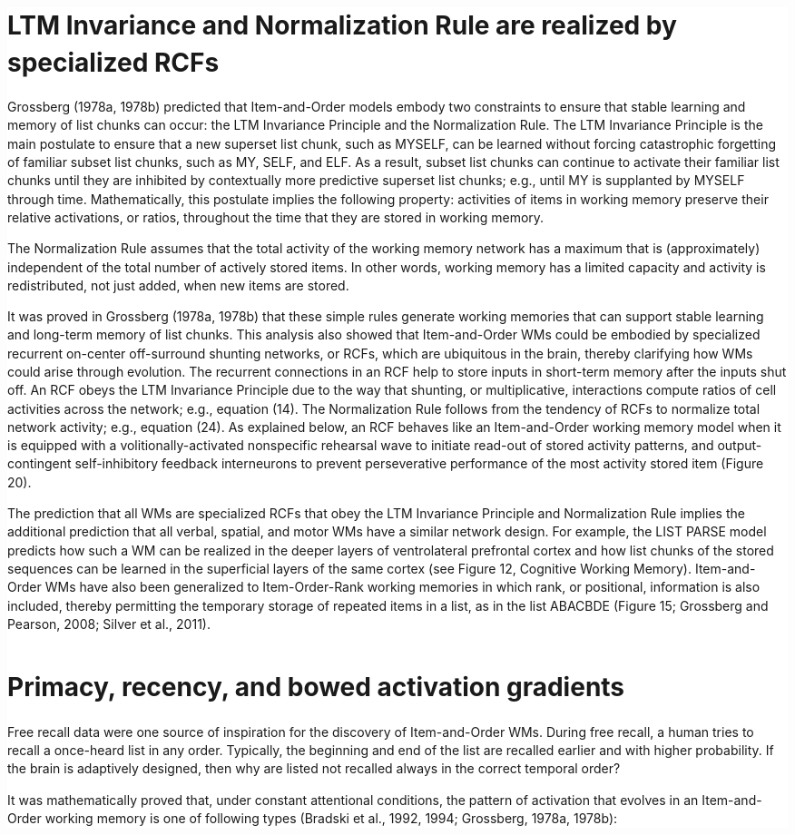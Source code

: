 # LTM Invariance and Normalization Rule are realized by specialized RCFs

Grossberg (1978a, 1978b) predicted that Item-and-Order models embody two constraints to ensure that stable learning and memory of list chunks can occur: the LTM Invariance Principle and the Normalization Rule. The LTM Invariance Principle is the main postulate to ensure that a new superset list chunk, such as MYSELF, can be learned without forcing catastrophic forgetting of familiar subset list chunks, such as MY, SELF, and ELF. As a result, subset list chunks can continue to activate their familiar list chunks until they are inhibited by contextually more predictive superset list chunks; e.g., until MY is supplanted by MYSELF through time. Mathematically, this postulate implies the following property: activities of items in working memory preserve their relative activations, or ratios, throughout the time that they are stored in working memory.

The Normalization Rule assumes that the total activity of the working memory network has a maximum that is (approximately) independent of the total number of actively stored items. In other words, working memory has a limited capacity and activity is redistributed, not just added, when new items are stored.

It was proved in Grossberg (1978a, 1978b) that these simple rules generate working memories that can support stable learning and long-term memory of list chunks. This analysis also showed that Item-and-Order WMs could be embodied by specialized recurrent on-center off-surround shunting networks, or RCFs, which are ubiquitous in the brain, thereby clarifying how WMs could arise through evolution. The recurrent connections in an RCF help to store inputs in short-term memory after the inputs shut off. An RCF obeys the LTM Invariance Principle due to the way that shunting, or multiplicative, interactions compute ratios of cell activities across the network; e.g., equation (14). The Normalization Rule follows from the tendency of RCFs to normalize total network activity; e.g., equation (24). As explained below, an RCF behaves like an Item-and-Order working memory model when it is equipped with a volitionally-activated nonspecific rehearsal wave to initiate read-out of stored activity patterns, and output-contingent self-inhibitory feedback interneurons to prevent perseverative performance of the most activity stored item (Figure 20).

The prediction that all WMs are specialized RCFs that obey the LTM Invariance Principle and Normalization Rule implies the additional prediction that all verbal, spatial, and motor WMs have a similar network design. For example, the LIST PARSE model predicts how such a WM can be realized in the deeper layers of ventrolateral prefrontal cortex and how list chunks of the stored sequences can be learned in the superficial layers of the same cortex (see Figure 12, Cognitive Working Memory). Item-and-Order WMs have also been generalized to Item-Order-Rank working memories in which rank, or positional, information is also included, thereby permitting the temporary storage of repeated items in a list, as in the list ABACBDE (Figure 15; Grossberg and Pearson, 2008; Silver et al., 2011).

# Primacy, recency, and bowed activation gradients

Free recall data were one source of inspiration for the discovery of Item-and-Order WMs. During free recall, a human tries to recall a once-heard list in any order. Typically, the beginning and end of the list are recalled earlier and with higher probability. If the brain is adaptively designed, then why are listed not recalled always in the correct temporal order?

It was mathematically proved that, under constant attentional conditions, the pattern of activation that evolves in an Item-and-Order working memory is one of following types (Bradski et al., 1992, 1994; Grossberg, 1978a, 1978b):
